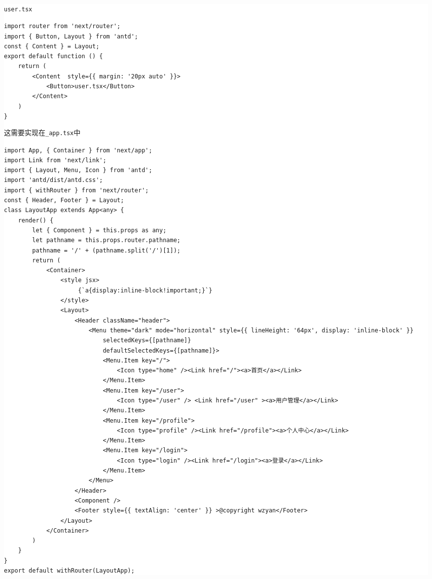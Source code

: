 `user.tsx`

```tsx
import router from 'next/router';
import { Button, Layout } from 'antd';
const { Content } = Layout;
export default function () {
    return (
        <Content  style={{ margin: '20px auto' }}>
            <Button>user.tsx</Button>
        </Content>
    )
}
```

这需要实现在`_app.tsx`中

```tsx
import App, { Container } from 'next/app';
import Link from 'next/link';
import { Layout, Menu, Icon } from 'antd';
import 'antd/dist/antd.css';
import { withRouter } from 'next/router';
const { Header, Footer } = Layout;
class LayoutApp extends App<any> {
    render() {
        let { Component } = this.props as any;
        let pathname = this.props.router.pathname;
        pathname = '/' + (pathname.split('/')[1]);
        return (
            <Container>
                <style jsx>
                     {`a{display:inline-block!important;}`}
                </style>
                <Layout>
                    <Header className="header">
                        <Menu theme="dark" mode="horizontal" style={{ lineHeight: '64px', display: 'inline-block' }}
                            selectedKeys={[pathname]} 
                            defaultSelectedKeys={[pathname]}>
                            <Menu.Item key="/">
                                <Icon type="home" /><Link href="/"><a>首页</a></Link>
                            </Menu.Item>
                            <Menu.Item key="/user">
                                <Icon type="/user" /> <Link href="/user" ><a>用户管理</a></Link>
                            </Menu.Item>
                            <Menu.Item key="/profile">
                                <Icon type="profile" /><Link href="/profile"><a>个人中心</a></Link>
                            </Menu.Item>
                            <Menu.Item key="/login">
                                <Icon type="login" /><Link href="/login"><a>登录</a></Link>
                            </Menu.Item>
                        </Menu>
                    </Header>
                    <Component />
                    <Footer style={{ textAlign: 'center' }} >@copyright wzyan</Footer>
                </Layout>
            </Container>
        )
    }
}
export default withRouter(LayoutApp);
```
